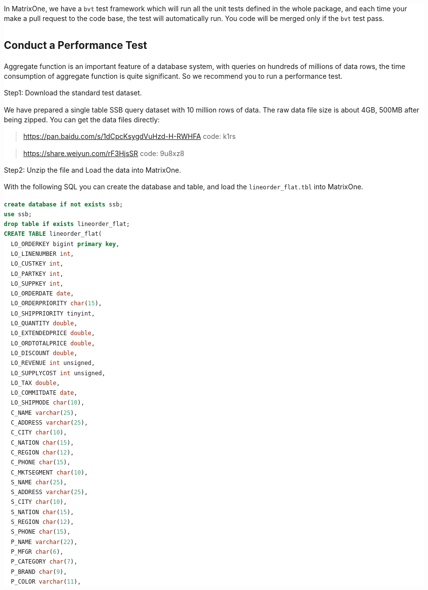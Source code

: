 In MatrixOne, we have a `bvt` test framework which will run all the unit tests defined in the whole package, and each time your make a pull request to the code base, the test will automatically run.
You code will be merged only if the `bvt` test pass.


## **Conduct a Performance Test**

Aggregate function is an important feature of a database system, with queries on hundreds of millions of data rows, the time consumption of aggregate function is quite significant.
So we recommend you to run a performance test. 

Step1: Download the standard test dataset.

We have prepared a single table SSB query dataset with 10 million rows of data. The raw data file size is about 4GB, 500MB after being zipped.  You can get the data files directly:

> https://pan.baidu.com/s/1dCpcKsygdVuHzd-H-RWHFA
> code: k1rs

> https://share.weiyun.com/rF3HjsSR 
> code: 9u8xz8

Step2: Unzip the file and Load the data into MatrixOne. 

With the following SQL you can create the database and table, and load the `lineorder_flat.tbl` into MatrixOne.

```sql
create database if not exists ssb;
use ssb;
drop table if exists lineorder_flat;
CREATE TABLE lineorder_flat(
  LO_ORDERKEY bigint primary key,
  LO_LINENUMBER int,
  LO_CUSTKEY int,
  LO_PARTKEY int,
  LO_SUPPKEY int,
  LO_ORDERDATE date,
  LO_ORDERPRIORITY char(15),
  LO_SHIPPRIORITY tinyint,
  LO_QUANTITY double,
  LO_EXTENDEDPRICE double,
  LO_ORDTOTALPRICE double,
  LO_DISCOUNT double,
  LO_REVENUE int unsigned,
  LO_SUPPLYCOST int unsigned,
  LO_TAX double,
  LO_COMMITDATE date,
  LO_SHIPMODE char(10),
  C_NAME varchar(25),
  C_ADDRESS varchar(25),
  C_CITY char(10),
  C_NATION char(15),
  C_REGION char(12),
  C_PHONE char(15),
  C_MKTSEGMENT char(10),
  S_NAME char(25),
  S_ADDRESS varchar(25),
  S_CITY char(10),
  S_NATION char(15),
  S_REGION char(12),
  S_PHONE char(15),
  P_NAME varchar(22),
  P_MFGR char(6),
  P_CATEGORY char(7),
  P_BRAND char(9),
  P_COLOR varchar(11),
```